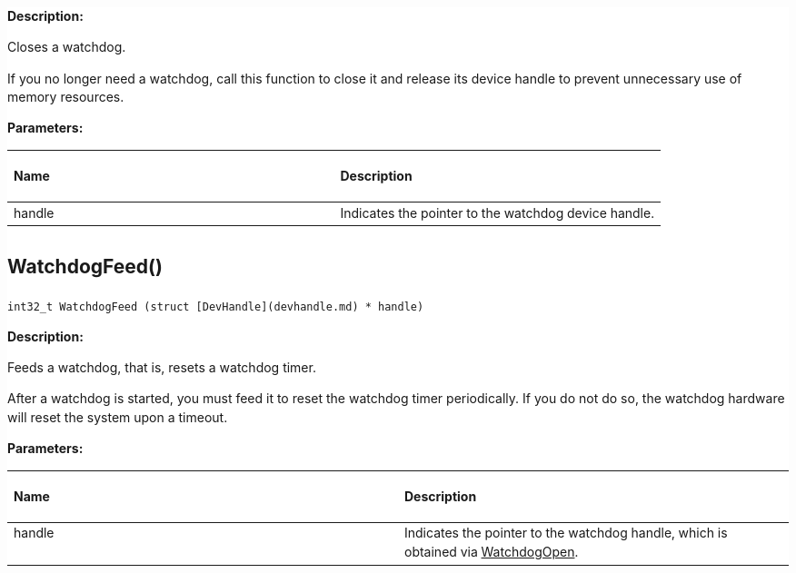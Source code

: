  **Description:**

Closes a watchdog. 

If you no longer need a watchdog, call this function to close it and release its device handle to prevent unnecessary use of memory resources.

**Parameters:**

<a name="table702466403162106"></a>
<table><thead align="left"><tr id="row1798689070162106"><th class="cellrowborder" valign="top" width="50%" id="mcps1.1.3.1.1"><p id="p844494267162106"><a name="p844494267162106"></a><a name="p844494267162106"></a>Name</p>
</th>
<th class="cellrowborder" valign="top" width="50%" id="mcps1.1.3.1.2"><p id="p1650499444162106"><a name="p1650499444162106"></a><a name="p1650499444162106"></a>Description</p>
</th>
</tr>
</thead>
<tbody><tr id="row1926703764162106"><td class="cellrowborder" valign="top" width="50%" headers="mcps1.1.3.1.1 ">handle</td>
<td class="cellrowborder" valign="top" width="50%" headers="mcps1.1.3.1.2 ">Indicates the pointer to the watchdog device handle.</td>
</tr>
</tbody>
</table>

## WatchdogFeed\(\)<a name="ga4d7a6beafd6a2702ef2a2b32618c5732"></a>

```
int32_t WatchdogFeed (struct [DevHandle](devhandle.md) * handle)
```

 **Description:**

Feeds a watchdog, that is, resets a watchdog timer. 

After a watchdog is started, you must feed it to reset the watchdog timer periodically. If you do not do so, the watchdog hardware will reset the system upon a timeout.

**Parameters:**

<a name="table673287416162106"></a>
<table><thead align="left"><tr id="row482410864162106"><th class="cellrowborder" valign="top" width="50%" id="mcps1.1.3.1.1"><p id="p202177888162106"><a name="p202177888162106"></a><a name="p202177888162106"></a>Name</p>
</th>
<th class="cellrowborder" valign="top" width="50%" id="mcps1.1.3.1.2"><p id="p1359530040162106"><a name="p1359530040162106"></a><a name="p1359530040162106"></a>Description</p>
</th>
</tr>
</thead>
<tbody><tr id="row1549542987162106"><td class="cellrowborder" valign="top" width="50%" headers="mcps1.1.3.1.1 ">handle</td>
<td class="cellrowborder" valign="top" width="50%" headers="mcps1.1.3.1.2 ">Indicates the pointer to the watchdog handle, which is obtained via <a href="watchdog.md#ga46db3382f1d577feb52a523b8fb5e921">WatchdogOpen</a>.</td>
</tr>
</tbody>
</table>
